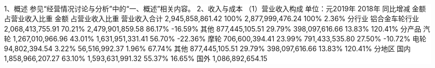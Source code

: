 1、概述
参见“经营情况讨论与分析”中的“一、概述”相关内容。
2、收入与成本
（1）营业收入构成
单位：元2019年
2018年
同比增减
金额
占营业收入比重
金额
占营业收入比重
营业收入合计
2,945,858,861.42
100%
2,877,999,476.24
100%
2.36%
分行业
铝合金车轮行业
2,068,413,755.91
70.21%
2,479,901,859.58
86.17%
-16.59%
其他
877,445,105.51
29.79%
398,097,616.66
13.83%
120.41%
分产品
汽轮
1,267,010,966.96
43.01%
1,631,951,331.41
56.70%
-22.36%
摩轮
706,600,394.41
23.99%
791,433,535.80
27.50%
-10.72%
电轮
94,802,394.54
3.22%
56,516,992.37
1.96%
67.74%
其他
877,445,105.51
29.79%
398,097,616.66
13.83%
120.41%
分地区
国内
1,858,966,207.27
63.10%
1,593,631,991.32
55.37%
16.65%
国外
1,086,892,654.15